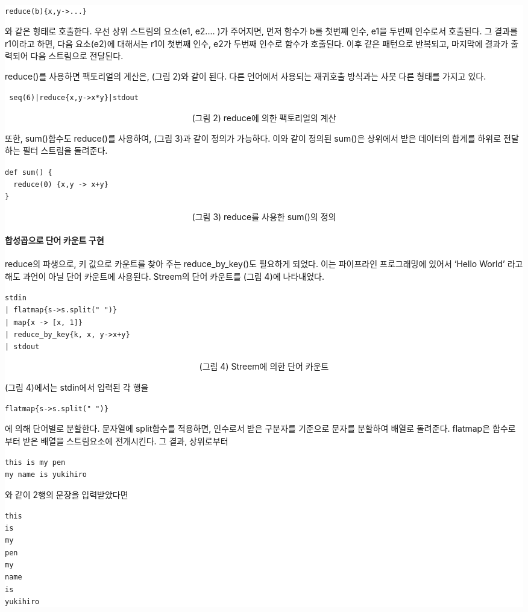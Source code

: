 ```
reduce(b){x,y->...}
```

와 같은 형태로 호출한다. 우선 상위 스트림의 요소(e1, e2.... )가 주어지면, 먼저 함수가 b를 첫번째 인수, e1을 두번째 인수로서 호출된다. 그 결과를 r1이라고 하면, 다음 요소(e2)에 대해서는 r1이 첫번째 인수, e2가 두번째 인수로 함수가 호출된다. 이후 같은 패턴으로 반복되고, 마지막에 결과가 출력되어 다음 스트림으로 전달된다. 

reduce()를 사용하면 팩토리얼의 계산은, (그림 2)와 같이 된다. 다른 언어에서 사용되는 재귀호출 방식과는 사뭇 다른 형태를 가지고 있다. 

```
 seq(6)|reduce{x,y->x*y}|stdout
```

<center> (그림 2) reduce에 의한 팩토리얼의 계산</center>

또한, sum()함수도 reduce()를 사용하여, (그림 3)과 같이 정의가 가능하다. 이와 같이 정의된 sum()은 상위에서 받은 데이터의 합계를 하위로 전달하는 필터 스트림을 돌려준다.

```
def sum() {
  reduce(0) {x,y -> x+y}
}
```

<center>(그림 3) reduce를 사용한 sum()의 정의 </center>

#### 합성곱으로 단어 카운트 구현

reduce의 파생으로, 키 값으로 카운트를 찾아 주는 reduce_by_key()도 필요하게 되었다. 이는 파이프라인 프로그래밍에 있어서 ‘Hello World’ 라고 해도 과언이 아닐 단어 카운트에 사용된다. Streem의 단어 카운트를 (그림 4)에 나타내었다.

```
stdin
| flatmap{s->s.split(" ")}
| map{x -> [x, 1]}
| reduce_by_key{k, x, y->x+y}
| stdout
```

<center>
    (그림 4)  Streem에 의한 단어 카운트
</center>

(그림 4)에서는 stdin에서 입력된 각 행을

```
flatmap{s->s.split(" ")}
```

에 의해 단어별로 분할한다. 문자열에 split함수를 적용하면, 인수로서 받은 구분자를 기준으로 문자를 분할하여 배열로 돌려준다. flatmap은 함수로부터 받은 배열을 스트림요소에 전개시킨다. 그 결과, 상위로부터

```
this is my pen
my name is yukihiro
```

와 같이 2행의 문장을 입력받았다면 

```
this
is
my
pen
my
name
is 
yukihiro
```
